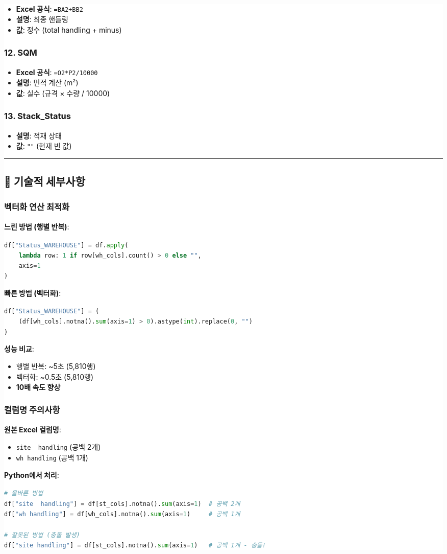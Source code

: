 - **Excel 공식**: `=BA2+BB2`
- **설명**: 최종 핸들링
- **값**: 정수 (total handling + minus)

### 12. SQM

- **Excel 공식**: `=O2*P2/10000`
- **설명**: 면적 계산 (m²)
- **값**: 실수 (규격 × 수량 / 10000)

### 13. Stack_Status

- **설명**: 적재 상태
- **값**: `""` (현재 빈 값)

---

## 🔧 기술적 세부사항

### 벡터화 연산 최적화

**느린 방법 (행별 반복)**:

```python
df["Status_WAREHOUSE"] = df.apply(
    lambda row: 1 if row[wh_cols].count() > 0 else "",
    axis=1
)
```

**빠른 방법 (벡터화)**:

```python
df["Status_WAREHOUSE"] = (
    (df[wh_cols].notna().sum(axis=1) > 0).astype(int).replace(0, "")
)
```

**성능 비교**:

- 행별 반복: ~5초 (5,810행)
- 벡터화: ~0.5초 (5,810행)
- **10배 속도 향상**

### 컬럼명 주의사항

**원본 Excel 컬럼명**:

- `site  handling` (공백 2개)
- `wh handling` (공백 1개)

**Python에서 처리**:

```python
# 올바른 방법
df["site  handling"] = df[st_cols].notna().sum(axis=1)  # 공백 2개
df["wh handling"] = df[wh_cols].notna().sum(axis=1)     # 공백 1개

# 잘못된 방법 (충돌 발생)
df["site handling"] = df[st_cols].notna().sum(axis=1)   # 공백 1개 - 충돌!
```
